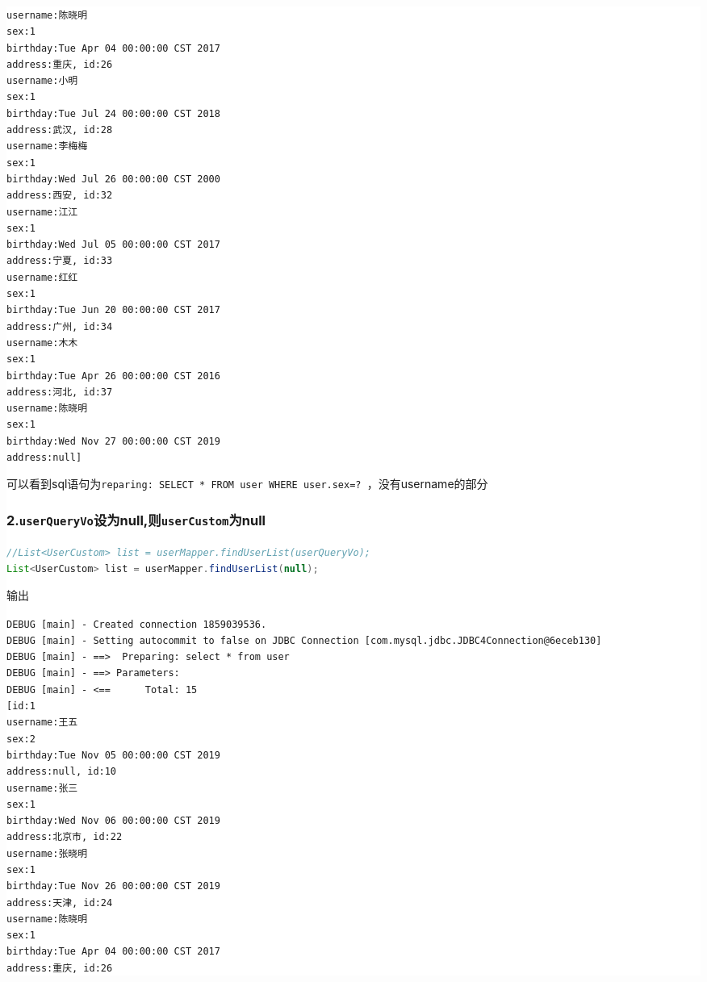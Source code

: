 ```
username:陈晓明
sex:1
birthday:Tue Apr 04 00:00:00 CST 2017
address:重庆, id:26
username:小明
sex:1
birthday:Tue Jul 24 00:00:00 CST 2018
address:武汉, id:28
username:李梅梅
sex:1
birthday:Wed Jul 26 00:00:00 CST 2000
address:西安, id:32
username:江江
sex:1
birthday:Wed Jul 05 00:00:00 CST 2017
address:宁夏, id:33
username:红红
sex:1
birthday:Tue Jun 20 00:00:00 CST 2017
address:广州, id:34
username:木木
sex:1
birthday:Tue Apr 26 00:00:00 CST 2016
address:河北, id:37
username:陈晓明
sex:1
birthday:Wed Nov 27 00:00:00 CST 2019
address:null]
```

可以看到sql语句为`reparing: SELECT * FROM user WHERE user.sex=? `，没有username的部分


### 2.`userQueryVo`设为null,则`userCustom`为null

```java
//List<UserCustom> list = userMapper.findUserList(userQueryVo);
List<UserCustom> list = userMapper.findUserList(null);
```

输出

```
DEBUG [main] - Created connection 1859039536.
DEBUG [main] - Setting autocommit to false on JDBC Connection [com.mysql.jdbc.JDBC4Connection@6eceb130]
DEBUG [main] - ==>  Preparing: select * from user 
DEBUG [main] - ==> Parameters: 
DEBUG [main] - <==      Total: 15
[id:1
username:王五
sex:2
birthday:Tue Nov 05 00:00:00 CST 2019
address:null, id:10
username:张三
sex:1
birthday:Wed Nov 06 00:00:00 CST 2019
address:北京市, id:22
username:张晓明
sex:1
birthday:Tue Nov 26 00:00:00 CST 2019
address:天津, id:24
username:陈晓明
sex:1
birthday:Tue Apr 04 00:00:00 CST 2017
address:重庆, id:26
```